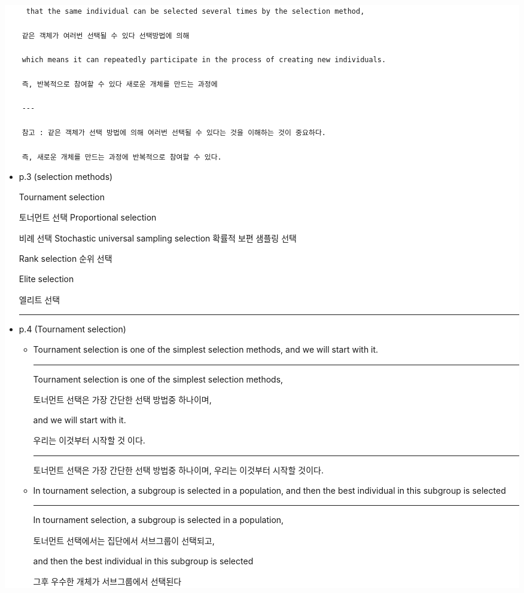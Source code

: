          that the same individual can be selected several times by the selection method,
        
        같은 객체가 여러번 선택될 수 있다 선택방법에 의해
        
        which means it can repeatedly participate in the process of creating new individuals.
        
        즉, 반복적으로 참여할 수 있다 새로운 개체를 만드는 과정에
        
        ---
        
        참고 : 같은 객체가 선택 방법에 의해 여러번 선택될 수 있다는 것을 이해하는 것이 중요하다.
        
        즉, 새로운 개체를 만드는 과정에 반복적으로 참여할 수 있다. 
        
- p.3 (selection methods)
    
    Tournament selection
    
    토너먼트 선택
    Proportional selection
    
    비례 선택
    Stochastic universal sampling selection
    확률적 보편 샘플링 선택
    
    Rank selection
    순위 선택
    
    Elite selection
    
    엘리트 선택
    
    ---
    
- p.4 (Tournament selection)
    - Tournament selection is one of the simplest selection methods, and we will start with it.
        
        ---
        
        Tournament selection is one of the simplest selection methods,
        
        토너먼트 선택은 가장 간단한 선택 방법중 하나이며,
        
        and we will start with it.
        
        우리는 이것부터 시작할 것 이다.
        
        ---
        
        토너먼트 선택은 가장 간단한 선택 방법중 하나이며, 우리는 이것부터 시작할 것이다.
        
    - In tournament selection, a subgroup is selected in a population, and then the best individual in this subgroup is selected
        
        ---
        
        In tournament selection, a subgroup is selected in a population,
        
        토너먼트 선택에서는 집단에서 서브그룹이 선택되고,
        
        and then the best individual in this subgroup is selected
        
        그후 우수한 개체가 서브그룹에서 선택된다
        
